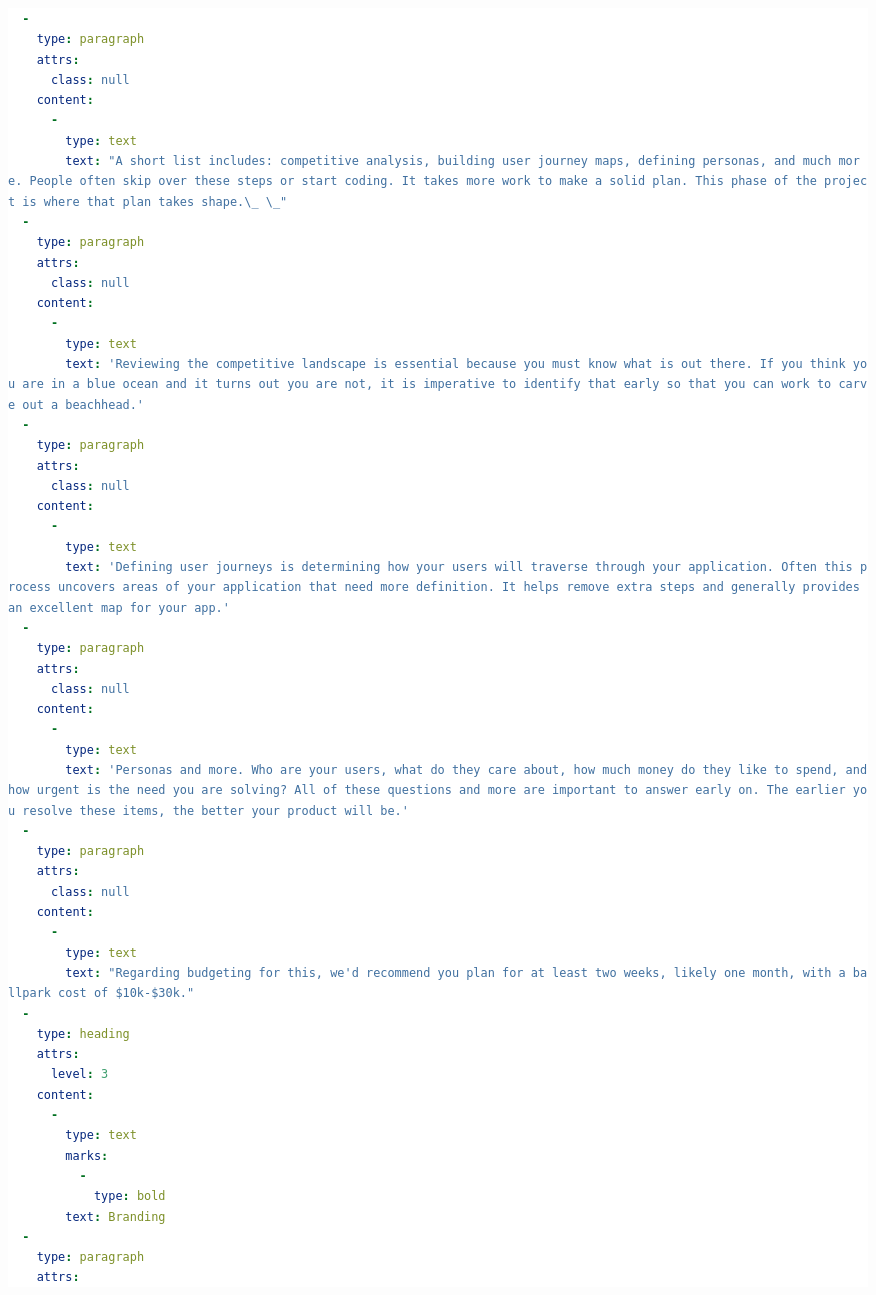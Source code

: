 ```yaml
  -
    type: paragraph
    attrs:
      class: null
    content:
      -
        type: text
        text: "A short list includes: competitive analysis, building user journey maps, defining personas, and much more. People often skip over these steps or start coding. It takes more work to make a solid plan. This phase of the project is where that plan takes shape.\_ \_"
  -
    type: paragraph
    attrs:
      class: null
    content:
      -
        type: text
        text: 'Reviewing the competitive landscape is essential because you must know what is out there. If you think you are in a blue ocean and it turns out you are not, it is imperative to identify that early so that you can work to carve out a beachhead.'
  -
    type: paragraph
    attrs:
      class: null
    content:
      -
        type: text
        text: 'Defining user journeys is determining how your users will traverse through your application. Often this process uncovers areas of your application that need more definition. It helps remove extra steps and generally provides an excellent map for your app.'
  -
    type: paragraph
    attrs:
      class: null
    content:
      -
        type: text
        text: 'Personas and more. Who are your users, what do they care about, how much money do they like to spend, and how urgent is the need you are solving? All of these questions and more are important to answer early on. The earlier you resolve these items, the better your product will be.'
  -
    type: paragraph
    attrs:
      class: null
    content:
      -
        type: text
        text: "Regarding budgeting for this, we'd recommend you plan for at least two weeks, likely one month, with a ballpark cost of $10k-$30k."
  -
    type: heading
    attrs:
      level: 3
    content:
      -
        type: text
        marks:
          -
            type: bold
        text: Branding
  -
    type: paragraph
    attrs:
```